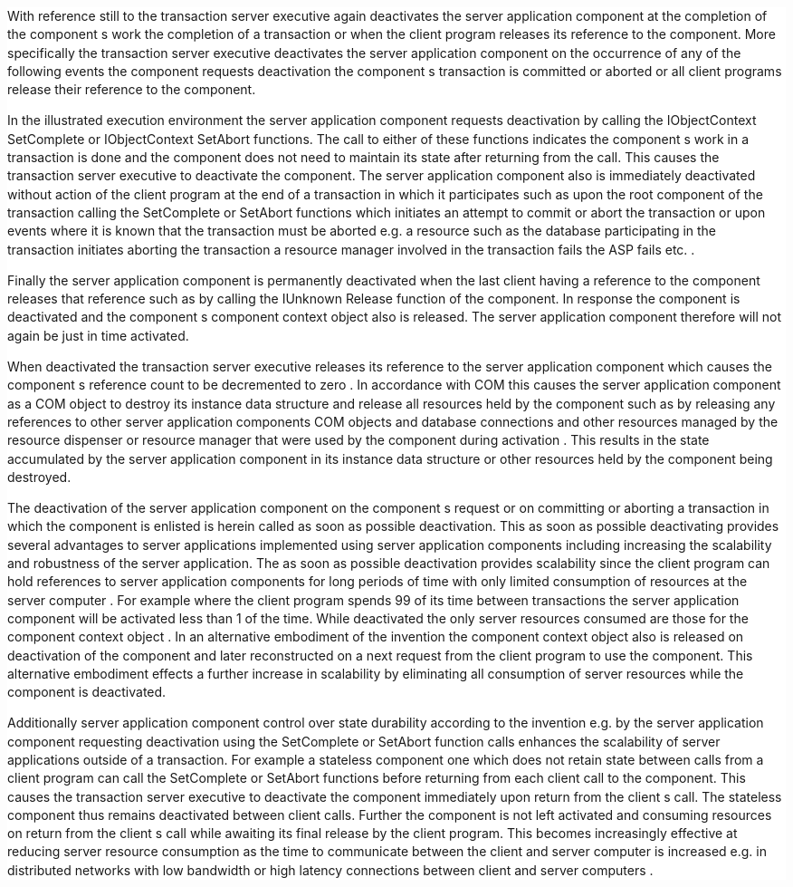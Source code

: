 With reference still to the transaction server executive again deactivates the server application component at the completion of the component s work the completion of a transaction or when the client program releases its reference to the component. More specifically the transaction server executive deactivates the server application component on the occurrence of any of the following events the component requests deactivation the component s transaction is committed or aborted or all client programs release their reference to the component.

In the illustrated execution environment the server application component requests deactivation by calling the IObjectContext SetComplete or IObjectContext SetAbort functions. The call to either of these functions indicates the component s work in a transaction is done and the component does not need to maintain its state after returning from the call. This causes the transaction server executive to deactivate the component. The server application component also is immediately deactivated without action of the client program at the end of a transaction in which it participates such as upon the root component of the transaction calling the SetComplete or SetAbort functions which initiates an attempt to commit or abort the transaction or upon events where it is known that the transaction must be aborted e.g. a resource such as the database participating in the transaction initiates aborting the transaction a resource manager involved in the transaction fails the ASP fails etc. .

Finally the server application component is permanently deactivated when the last client having a reference to the component releases that reference such as by calling the IUnknown Release function of the component. In response the component is deactivated and the component s component context object also is released. The server application component therefore will not again be just in time activated.

When deactivated the transaction server executive releases its reference to the server application component which causes the component s reference count to be decremented to zero . In accordance with COM this causes the server application component as a COM object to destroy its instance data structure and release all resources held by the component such as by releasing any references to other server application components COM objects and database connections and other resources managed by the resource dispenser or resource manager that were used by the component during activation . This results in the state accumulated by the server application component in its instance data structure or other resources held by the component being destroyed.

The deactivation of the server application component on the component s request or on committing or aborting a transaction in which the component is enlisted is herein called as soon as possible deactivation. This as soon as possible deactivating provides several advantages to server applications implemented using server application components including increasing the scalability and robustness of the server application. The as soon as possible deactivation provides scalability since the client program can hold references to server application components for long periods of time with only limited consumption of resources at the server computer . For example where the client program spends 99 of its time between transactions the server application component will be activated less than 1 of the time. While deactivated the only server resources consumed are those for the component context object . In an alternative embodiment of the invention the component context object also is released on deactivation of the component and later reconstructed on a next request from the client program to use the component. This alternative embodiment effects a further increase in scalability by eliminating all consumption of server resources while the component is deactivated.

Additionally server application component control over state durability according to the invention e.g. by the server application component requesting deactivation using the SetComplete or SetAbort function calls enhances the scalability of server applications outside of a transaction. For example a stateless component one which does not retain state between calls from a client program can call the SetComplete or SetAbort functions before returning from each client call to the component. This causes the transaction server executive to deactivate the component immediately upon return from the client s call. The stateless component thus remains deactivated between client calls. Further the component is not left activated and consuming resources on return from the client s call while awaiting its final release by the client program. This becomes increasingly effective at reducing server resource consumption as the time to communicate between the client and server computer is increased e.g. in distributed networks with low bandwidth or high latency connections between client and server computers .
